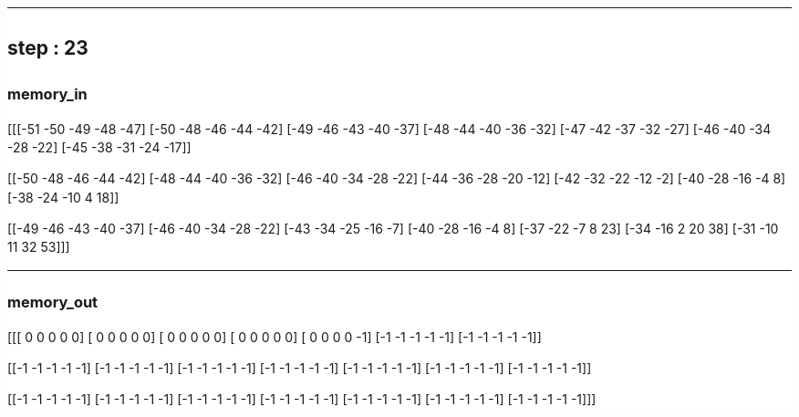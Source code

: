 ***

## step : 23

### memory_in

[[[-51 -50 -49 -48 -47]
  [-50 -48 -46 -44 -42]
  [-49 -46 -43 -40 -37]
  [-48 -44 -40 -36 -32]
  [-47 -42 -37 -32 -27]
  [-46 -40 -34 -28 -22]
  [-45 -38 -31 -24 -17]]

 [[-50 -48 -46 -44 -42]
  [-48 -44 -40 -36 -32]
  [-46 -40 -34 -28 -22]
  [-44 -36 -28 -20 -12]
  [-42 -32 -22 -12  -2]
  [-40 -28 -16  -4   8]
  [-38 -24 -10   4  18]]

 [[-49 -46 -43 -40 -37]
  [-46 -40 -34 -28 -22]
  [-43 -34 -25 -16  -7]
  [-40 -28 -16  -4   8]
  [-37 -22  -7   8  23]
  [-34 -16   2  20  38]
  [-31 -10  11  32  53]]]

***

### memory_out

[[[ 0  0  0  0  0]
  [ 0  0  0  0  0]
  [ 0  0  0  0  0]
  [ 0  0  0  0  0]
  [ 0  0  0  0 -1]
  [-1 -1 -1 -1 -1]
  [-1 -1 -1 -1 -1]]

 [[-1 -1 -1 -1 -1]
  [-1 -1 -1 -1 -1]
  [-1 -1 -1 -1 -1]
  [-1 -1 -1 -1 -1]
  [-1 -1 -1 -1 -1]
  [-1 -1 -1 -1 -1]
  [-1 -1 -1 -1 -1]]

 [[-1 -1 -1 -1 -1]
  [-1 -1 -1 -1 -1]
  [-1 -1 -1 -1 -1]
  [-1 -1 -1 -1 -1]
  [-1 -1 -1 -1 -1]
  [-1 -1 -1 -1 -1]
  [-1 -1 -1 -1 -1]]]
